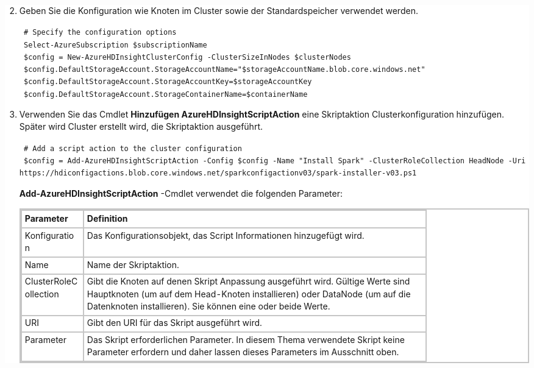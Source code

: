 2. Geben Sie die Konfiguration wie Knoten im Cluster sowie der Standardspeicher verwendet werden.

        # Specify the configuration options
        Select-AzureSubscription $subscriptionName
        $config = New-AzureHDInsightClusterConfig -ClusterSizeInNodes $clusterNodes
        $config.DefaultStorageAccount.StorageAccountName="$storageAccountName.blob.core.windows.net"
        $config.DefaultStorageAccount.StorageAccountKey=$storageAccountKey
        $config.DefaultStorageAccount.StorageContainerName=$containerName

3. Verwenden Sie das Cmdlet **Hinzufügen AzureHDInsightScriptAction** eine Skriptaktion Clusterkonfiguration hinzufügen. Später wird Cluster erstellt wird, die Skriptaktion ausgeführt.

        # Add a script action to the cluster configuration
        $config = Add-AzureHDInsightScriptAction -Config $config -Name "Install Spark" -ClusterRoleCollection HeadNode -Uri https://hdiconfigactions.blob.core.windows.net/sparkconfigactionv03/spark-installer-v03.ps1

    **Add-AzureHDInsightScriptAction** -Cmdlet verwendet die folgenden Parameter:

    <table style="border-color: #c6c6c6; border-width: 2px; border-style: solid; border-collapse: collapse;">
    <tr>
    <th style="border-color: #c6c6c6; border-width: 2px; border-style: solid; border-collapse: collapse; width:90px; padding-left:5px; padding-right:5px;">Parameter</th>
    <th style="border-color: #c6c6c6; border-width: 2px; border-style: solid; border-collapse: collapse; width:550px; padding-left:5px; padding-right:5px;">Definition</th></tr>
    <tr>
    <td style="border-color: #c6c6c6; border-width: 2px; border-style: solid; border-collapse: collapse; padding-left:5px;">Konfiguration</td>
    <td style="border-color: #c6c6c6; border-width: 2px; border-style: solid; border-collapse: collapse; padding-left:5px; padding-right:5px;">Das Konfigurationsobjekt, das Script Informationen hinzugefügt wird.</td></tr>
    <tr>
    <td style="border-color: #c6c6c6; border-width: 2px; border-style: solid; border-collapse: collapse; padding-left:5px;">Name</td>
    <td style="border-color: #c6c6c6; border-width: 2px; border-style: solid; border-collapse: collapse; padding-left:5px;">Name der Skriptaktion.</td></tr>
    <tr>
    <td style="border-color: #c6c6c6; border-width: 2px; border-style: solid; border-collapse: collapse; padding-left:5px;">ClusterRoleCollection</td>
    <td style="border-color: #c6c6c6; border-width: 2px; border-style: solid; border-collapse: collapse; padding-left:5px;">Gibt die Knoten auf denen Skript Anpassung ausgeführt wird. Gültige Werte sind Hauptknoten (um auf dem Head-Knoten installieren) oder DataNode (um auf die Datenknoten installieren). Sie können eine oder beide Werte.</td></tr>
    <tr>
    <td style="border-color: #c6c6c6; border-width: 2px; border-style: solid; border-collapse: collapse; padding-left:5px;">URI</td>
    <td style="border-color: #c6c6c6; border-width: 2px; border-style: solid; border-collapse: collapse; padding-left:5px;">Gibt den URI für das Skript ausgeführt wird.</td></tr>
    <tr>
    <td style="border-color: #c6c6c6; border-width: 2px; border-style: solid; border-collapse: collapse; padding-left:5px;">Parameter</td>
    <td style="border-color: #c6c6c6; border-width: 2px; border-style: solid; border-collapse: collapse; padding-left:5px;">Das Skript erforderlichen Parameter. In diesem Thema verwendete Skript keine Parameter erfordern und daher lassen dieses Parameters im Ausschnitt oben.
    </td></tr>
    </table>
